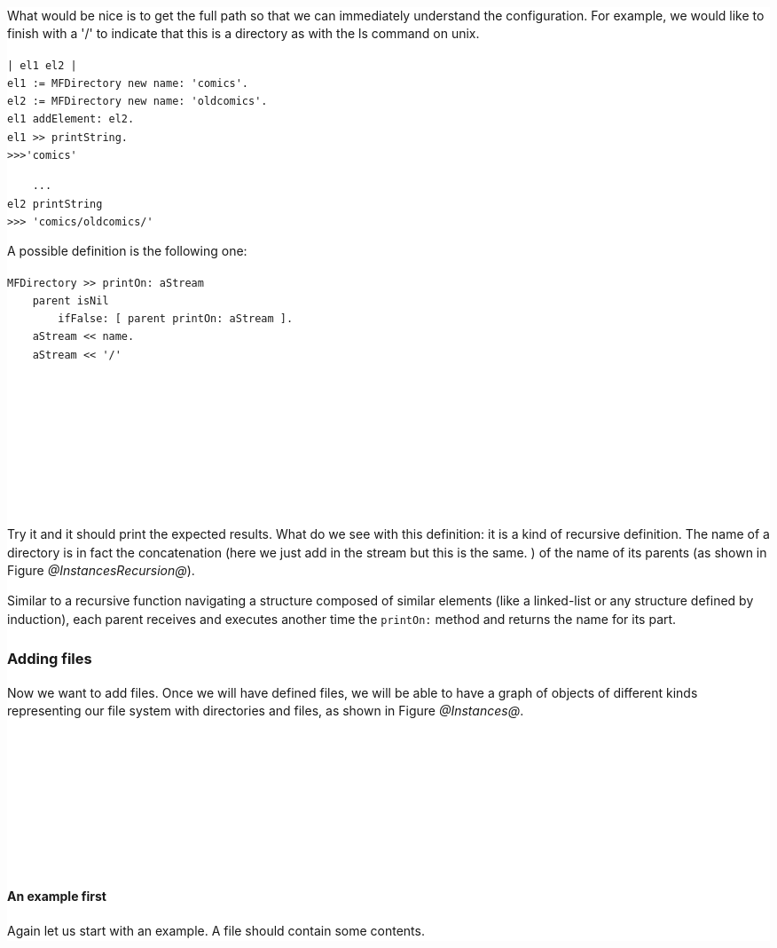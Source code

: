 

What would be nice is to get the full path so that we can immediately understand the configuration.
For example, we would like to finish with a '/' to indicate that this is a directory as with the ls command on unix. 

```
| el1 el2 |
el1 := MFDirectory new name: 'comics'.
el2 := MFDirectory new name: 'oldcomics'.
el1 addElement: el2.
el1 >> printString.
>>>'comics'
```


```
	...
el2 printString
>>> 'comics/oldcomics/'
```


A possible definition is the following one:

```
MFDirectory >> printOn: aStream
	parent isNil 
		ifFalse: [ parent printOn: aStream ].
	aStream << name.
	aStream << '/'
```


![Navigating an object graph by sending messages to different objects. %width=55&anchor=InstancesRecursion](figures/InstancesRecursion.pdf )

Try it and it should print the expected results.
What do we see with this definition: it is a kind of recursive definition. The name of a directory is in fact the concatenation (here we just add in the stream but this is the same. ) of the name of its parents (as shown in Figure *@InstancesRecursion@*).

Similar to a recursive function navigating a structure composed of similar elements (like a linked-list or any structure defined by induction), each parent receives and executes another time the `printOn:` method and returns the name for its part.

### Adding files


Now we want to add files. 
Once we will have defined files, we will be able to have a graph of objects of different kinds representing our file system with directories and files, as shown in Figure *@Instances@*.

![A graph of objects to represent our file system. %width=45&anchor=Instances](figures/Instances.pdf )

#### An example first


Again let us start with an example.  A file should contain some contents. 

